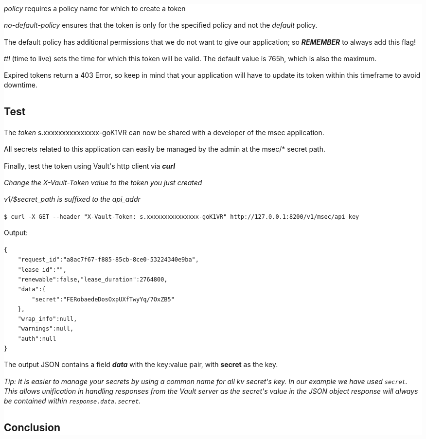 *policy* requires a policy name for which to create a token

*no-default-policy* ensures that the token is only for the specified policy and not the *default* policy. 

The default policy has additional permissions that we do not want to give our application; so ***REMEMBER*** to always add this flag!


*ttl* (time to live) sets the time for which this token will be valid. The default value is 765h,  which is also the maximum. 

Expired tokens return a 403 Error, so keep in mind that your application will have to update its token within this timeframe to avoid downtime.
 

## Test

The *token* s.xxxxxxxxxxxxxxx-goK1VR can now be shared with a developer of the msec application.

All secrets related to this application can easily be managed by the admin at the msec/* secret path.

Finally, test the token using Vault's http client via ***curl***

*Change the X-Vault-Token value to the token you just created*

*v1/$secret_path is suffixed to the api_addr*

```
$ curl -X GET --header "X-Vault-Token: s.xxxxxxxxxxxxxxx-goK1VR" http://127.0.0.1:8200/v1/msec/api_key 

```

Output:
```
{
    "request_id":"a8ac7f67-f885-85cb-8ce0-53224340e9ba",
    "lease_id":"",
    "renewable":false,"lease_duration":2764800,
    "data":{
        "secret":"FERobaedeDosOxpUXfTwyYq/7OxZB5"
    },
    "wrap_info":null,
    "warnings":null,
    "auth":null
}
```

The output JSON contains a field ***data*** with the key:value pair, with **secret** as the key.
 
*Tip: It is easier to manage your secrets by using a common name for all kv secret's key. In our example we have used `secret`. This allows unification in handling responses from the Vault server as the secret's value in the JSON object response will always be contained within `response.data.secret`.*

## Conclusion
